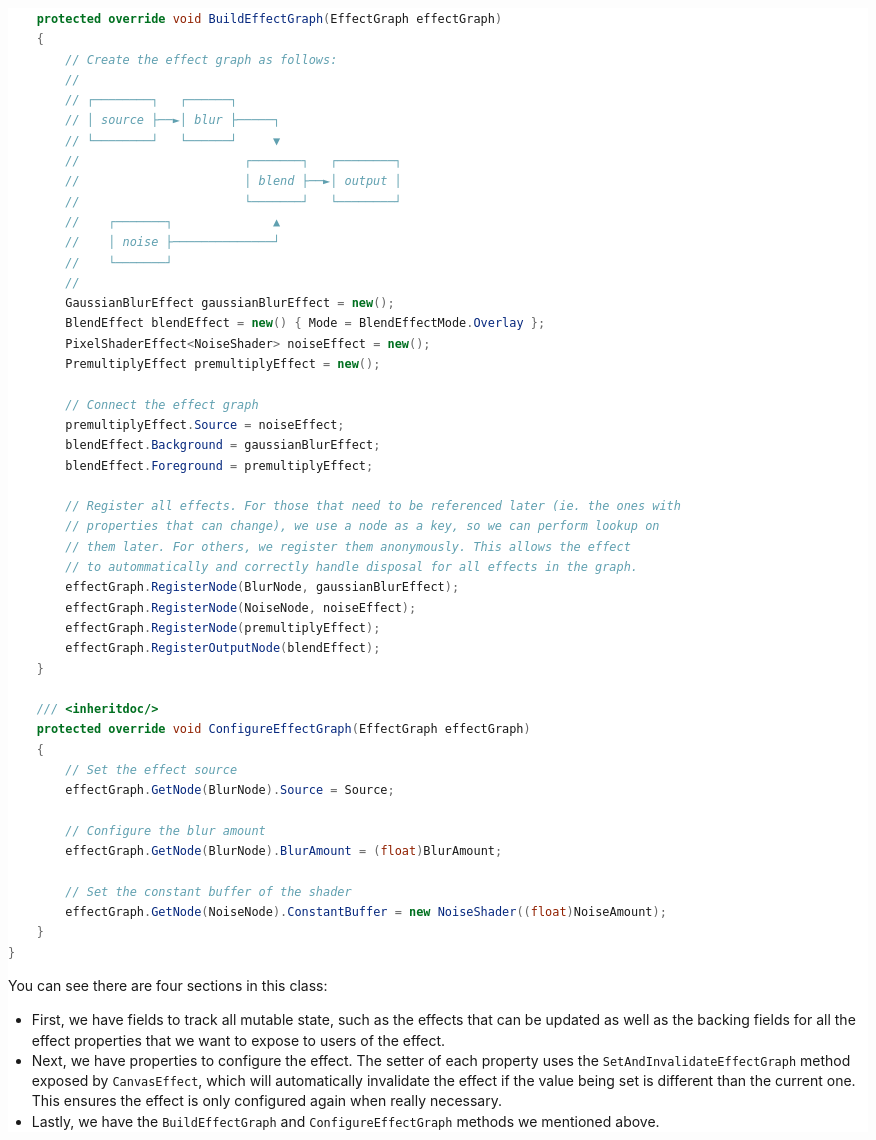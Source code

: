```csharp
    protected override void BuildEffectGraph(EffectGraph effectGraph)
    {
        // Create the effect graph as follows:
        //
        // ┌────────┐   ┌──────┐
        // │ source ├──►│ blur ├─────┐
        // └────────┘   └──────┘     ▼
        //                       ┌───────┐   ┌────────┐
        //                       │ blend ├──►│ output │
        //                       └───────┘   └────────┘
        //    ┌───────┐              ▲   
        //    │ noise ├──────────────┘
        //    └───────┘
        //
        GaussianBlurEffect gaussianBlurEffect = new();
        BlendEffect blendEffect = new() { Mode = BlendEffectMode.Overlay };
        PixelShaderEffect<NoiseShader> noiseEffect = new();
        PremultiplyEffect premultiplyEffect = new();

        // Connect the effect graph
        premultiplyEffect.Source = noiseEffect;
        blendEffect.Background = gaussianBlurEffect;
        blendEffect.Foreground = premultiplyEffect;

        // Register all effects. For those that need to be referenced later (ie. the ones with
        // properties that can change), we use a node as a key, so we can perform lookup on
        // them later. For others, we register them anonymously. This allows the effect
        // to autommatically and correctly handle disposal for all effects in the graph.
        effectGraph.RegisterNode(BlurNode, gaussianBlurEffect);
        effectGraph.RegisterNode(NoiseNode, noiseEffect);
        effectGraph.RegisterNode(premultiplyEffect);
        effectGraph.RegisterOutputNode(blendEffect);
    }

    /// <inheritdoc/>
    protected override void ConfigureEffectGraph(EffectGraph effectGraph)
    {
        // Set the effect source
        effectGraph.GetNode(BlurNode).Source = Source;

        // Configure the blur amount
        effectGraph.GetNode(BlurNode).BlurAmount = (float)BlurAmount;

        // Set the constant buffer of the shader
        effectGraph.GetNode(NoiseNode).ConstantBuffer = new NoiseShader((float)NoiseAmount);
    }
}
```

You can see there are four sections in this class:
- First, we have fields to track all mutable state, such as the effects that can be updated as well as the backing fields for all the effect properties that we want to expose to users of the effect.
- Next, we have properties to configure the effect. The setter of each property uses the `SetAndInvalidateEffectGraph` method exposed by `CanvasEffect`, which will automatically invalidate the effect if the value being set is different than the current one. This ensures the effect is only configured again when really necessary.
- Lastly, we have the `BuildEffectGraph` and `ConfigureEffectGraph` methods we mentioned above.
